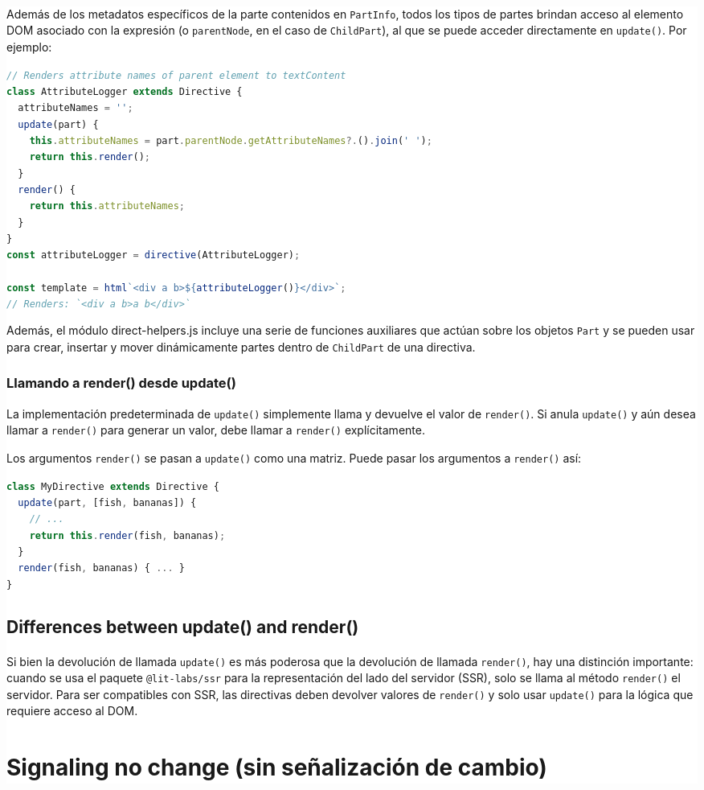 Además de los metadatos específicos de la parte contenidos en `PartInfo`, todos los tipos de partes brindan acceso al elemento DOM asociado con la expresión (o `parentNode`, en el caso de `ChildPart`), al que se puede acceder directamente en `update()`. Por ejemplo:

```jsx
// Renders attribute names of parent element to textContent
class AttributeLogger extends Directive {
  attributeNames = '';
  update(part) {
    this.attributeNames = part.parentNode.getAttributeNames?.().join(' ');
    return this.render();
  }
  render() {
    return this.attributeNames;
  }
}
const attributeLogger = directive(AttributeLogger);

const template = html`<div a b>${attributeLogger()}</div>`;
// Renders: `<div a b>a b</div>`
```

Además, el módulo direct-helpers.js incluye una serie de funciones auxiliares que actúan sobre los objetos `Part` y se pueden usar para crear, insertar y mover dinámicamente partes dentro de `ChildPart` de una directiva.

### Llamando a render() desde update()

La implementación predeterminada de `update()` simplemente llama y devuelve el valor de `render()`. Si anula `update()` y aún desea llamar a `render()` para generar un valor, debe llamar a `render()` explícitamente.

Los argumentos `render()` se pasan a `update()` como una matriz. Puede pasar los argumentos a `render()` así:

```jsx
class MyDirective extends Directive {
  update(part, [fish, bananas]) {
    // ...
    return this.render(fish, bananas);
  }
  render(fish, bananas) { ... }
}
```

## Differences between update() and render()

Si bien la devolución de llamada `update()` es más poderosa que la devolución de llamada `render()`, hay una distinción importante: cuando se usa el paquete `@lit-labs/ssr` para la representación del lado del servidor (SSR), solo se llama al método `render()` el servidor. Para ser compatibles con SSR, las directivas deben devolver valores de `render()` y solo usar `update()` para la lógica que requiere acceso al DOM.

# Signaling no change (sin señalización de cambio)
